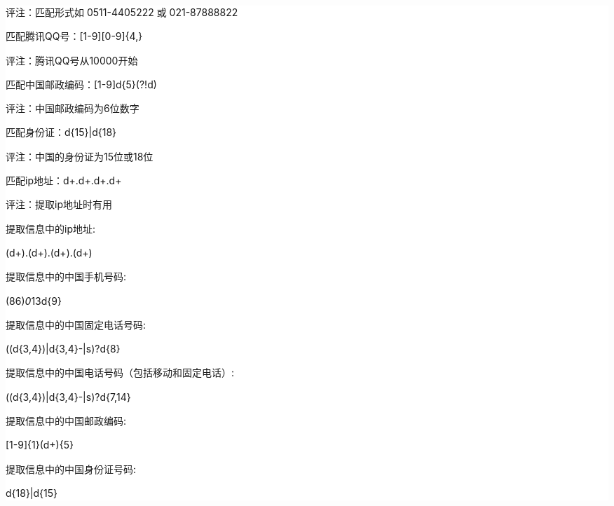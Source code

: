 评注：匹配形式如 0511-4405222 或 021-87888822 




匹配腾讯QQ号：[1-9][0-9]{4,}   

评注：腾讯QQ号从10000开始 




匹配中国邮政编码：[1-9]d{5}(?!d)   

评注：中国邮政编码为6位数字 




匹配身份证：d{15}|d{18}   

评注：中国的身份证为15位或18位 




匹配ip地址：d+.d+.d+.d+   

评注：提取ip地址时有用 




提取信息中的ip地址:   

(d+).(d+).(d+).(d+) 




提取信息中的中国手机号码:   

(86)*0*13d{9} 




提取信息中的中国固定电话号码:   

((d{3,4})|d{3,4}-|s)?d{8} 




提取信息中的中国电话号码（包括移动和固定电话）:   

((d{3,4})|d{3,4}-|s)?d{7,14} 




提取信息中的中国邮政编码:   

[1-9]{1}(d+){5} 




提取信息中的中国身份证号码:   

d{18}|d{15} 



